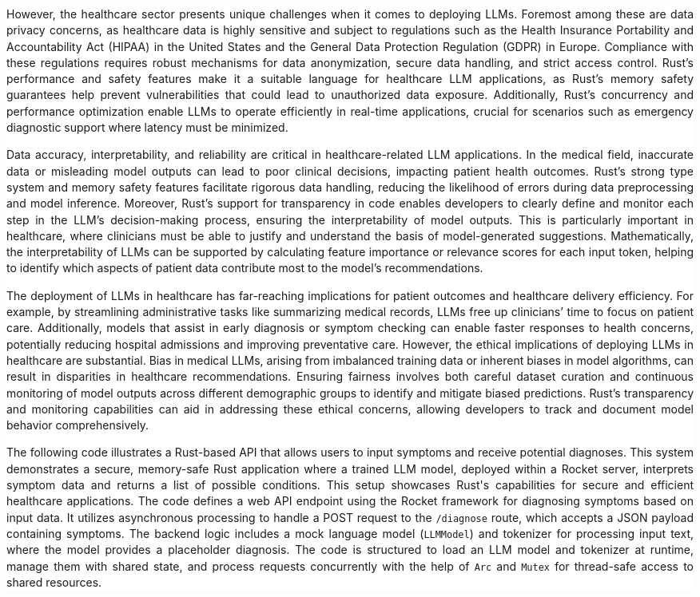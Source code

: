<p style="text-align: justify;">
However, the healthcare sector presents unique challenges when it comes to deploying LLMs. Foremost among these are data privacy concerns, as healthcare data is highly sensitive and subject to regulations such as the Health Insurance Portability and Accountability Act (HIPAA) in the United States and the General Data Protection Regulation (GDPR) in Europe. Compliance with these regulations requires robust mechanisms for data anonymization, secure data handling, and strict access control. Rust’s performance and safety features make it a suitable language for healthcare LLM applications, as Rust’s memory safety guarantees help prevent vulnerabilities that could lead to unauthorized data exposure. Additionally, Rust’s concurrency and performance optimization enable LLMs to operate efficiently in real-time applications, crucial for scenarios such as emergency diagnostic support where latency must be minimized.
</p>

<p style="text-align: justify;">
Data accuracy, interpretability, and reliability are critical in healthcare-related LLM applications. In the medical field, inaccurate data or misleading model outputs can lead to poor clinical decisions, impacting patient health outcomes. Rust’s strong type system and memory safety features facilitate rigorous data handling, reducing the likelihood of errors during data preprocessing and model inference. Moreover, Rust’s support for transparency in code enables developers to clearly define and monitor each step in the LLM’s decision-making process, ensuring the interpretability of model outputs. This is particularly important in healthcare, where clinicians must be able to justify and understand the basis of model-generated suggestions. Mathematically, the interpretability of LLMs can be supported by calculating feature importance or relevance scores for each input token, helping to identify which aspects of patient data contribute most to the model’s recommendations.
</p>

<p style="text-align: justify;">
The deployment of LLMs in healthcare has far-reaching implications for patient outcomes and healthcare delivery efficiency. For example, by streamlining administrative tasks like summarizing medical records, LLMs free up clinicians’ time to focus on patient care. Additionally, models that assist in early diagnosis or symptom checking can enable faster responses to health concerns, potentially reducing hospital admissions and improving preventative care. However, the ethical implications of deploying LLMs in healthcare are substantial. Bias in medical LLMs, arising from imbalanced training data or inherent biases in model algorithms, can result in disparities in healthcare recommendations. Ensuring fairness involves both careful dataset curation and continuous monitoring of model outputs across different demographic groups to identify and mitigate biased predictions. Rust’s transparency and monitoring capabilities can aid in addressing these ethical concerns, allowing developers to track and document model behavior comprehensively.
</p>

<p style="text-align: justify;">
The following code illustrates a Rust-based API that allows users to input symptoms and receive potential diagnoses. This system demonstrates a secure, memory-safe Rust application where a trained LLM model, deployed within a Rocket server, interprets symptom data and returns a list of possible conditions. This setup showcases Rust's capabilities for secure and efficient healthcare applications. The code defines a web API endpoint using the Rocket framework for diagnosing symptoms based on input data. It utilizes asynchronous processing to handle a POST request to the <code>/diagnose</code> route, which accepts a JSON payload containing symptoms. The backend logic includes a mock language model (<code>LLMModel</code>) and tokenizer for processing input text, where the model provides a placeholder diagnosis. The code is structured to load an LLM model and tokenizer at runtime, manage them with shared state, and process requests concurrently with the help of <code>Arc</code> and <code>Mutex</code> for thread-safe access to shared resources.
</p>
